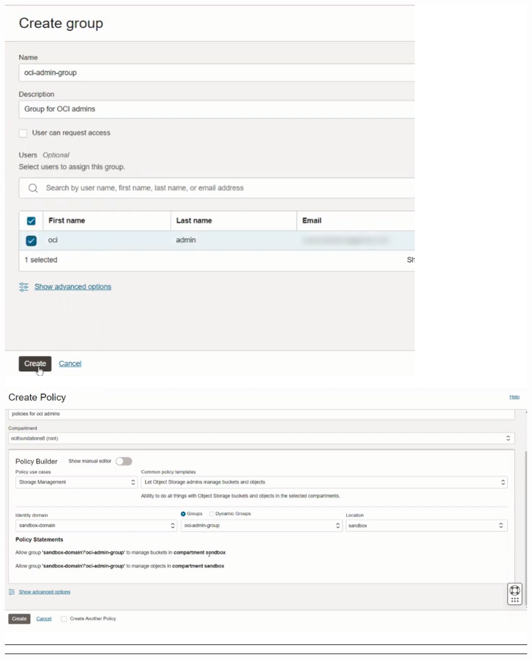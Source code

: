 ![Policy Creation with Policy Builder](img/7.png)  


![Bucket Creation – Authorized Action](img/8.png)  

---
---